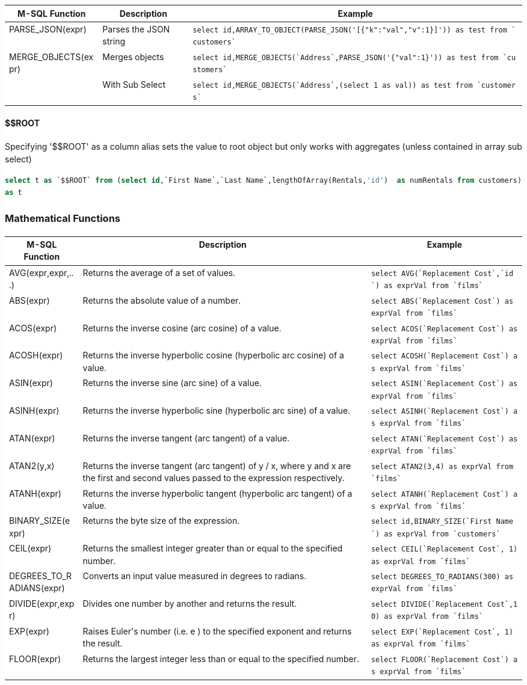 | M-SQL Function      | Description            | Example                                                                                      |
| ------------------- | ---------------------- | -------------------------------------------------------------------------------------------- |
| PARSE_JSON(expr)    | Parses the JSON string | `` select id,ARRAY_TO_OBJECT(PARSE_JSON('[{"k":"val","v":1}]')) as test from `customers`  `` |
| MERGE_OBJECTS(expr) | Merges objects         | `` select id,MERGE_OBJECTS(`Address`,PARSE_JSON('{"val":1}')) as test from `customers`  ``   |
|                     | With Sub Select        | `` select id,MERGE_OBJECTS(`Address`,(select 1 as val)) as test from `customers`  ``         |

#### $$ROOT

Specifying '$$ROOT' as a column alias sets the value to root object but only works with aggregates (unless contained in array sub select)

```sql
select t as `$$ROOT` from (select id,`First Name`,`Last Name`,lengthOfArray(Rentals,'id')  as numRentals from customers) as t
```

### Mathematical Functions

| M-SQL Function           | Description                                                                                                                                                                 | Example                                                                |
| ------------------------ | --------------------------------------------------------------------------------------------------------------------------------------------------------------------------- | ---------------------------------------------------------------------- |
| AVG(expr,expr,...)       | Returns the average of a set of values.                                                                                                                                     | `` select AVG(`Replacement Cost`,`id`) as exprVal from `films`  ``     |
| ABS(expr)                | Returns the absolute value of a number.                                                                                                                                     | `` select ABS(`Replacement Cost`) as exprVal from `films`  ``          |
| ACOS(expr)               | Returns the inverse cosine (arc cosine) of a value.                                                                                                                         | `` select ACOS(`Replacement Cost`) as exprVal from `films`  ``         |
| ACOSH(expr)              | Returns the inverse hyperbolic cosine (hyperbolic arc cosine) of a value.                                                                                                   | `` select ACOSH(`Replacement Cost`) as exprVal from `films`  ``        |
| ASIN(expr)               | Returns the inverse sine (arc sine) of a value.                                                                                                                             | `` select ASIN(`Replacement Cost`) as exprVal from `films`  ``         |
| ASINH(expr)              | Returns the inverse hyperbolic sine (hyperbolic arc sine) of a value.                                                                                                       | `` select ASINH(`Replacement Cost`) as exprVal from `films`  ``        |
| ATAN(expr)               | Returns the inverse tangent (arc tangent) of a value.                                                                                                                       | `` select ATAN(`Replacement Cost`) as exprVal from `films`  ``         |
| ATAN2(y,x)               | Returns the inverse tangent (arc tangent) of y / x, where y and x are the first and second values passed to the expression respectively.                                    | `` select ATAN2(3,4) as exprVal from `films`  ``                       |
| ATANH(expr)              | Returns the inverse hyperbolic tangent (hyperbolic arc tangent) of a value.                                                                                                 | `` select ATANH(`Replacement Cost`) as exprVal from `films`  ``        |
| BINARY_SIZE(expr)        | Returns the byte size of the expression.                                                                                                                                    | `` select id,BINARY_SIZE(`First Name`) as exprVal from `customers`  `` |
| CEIL(expr)               | Returns the smallest integer greater than or equal to the specified number.                                                                                                 | `` select CEIL(`Replacement Cost`, 1) as exprVal from `films`  ``      |
| DEGREES_TO_RADIANS(expr) | Converts an input value measured in degrees to radians.                                                                                                                     | `` select DEGREES_TO_RADIANS(300) as exprVal from `films`  ``          |
| DIVIDE(expr,expr)        | Divides one number by another and returns the result.                                                                                                                       | `` select DIVIDE(`Replacement Cost`,10) as exprVal from `films`  ``    |
| EXP(expr)                | Raises Euler's number (i.e. e ) to the specified exponent and returns the result.                                                                                           | `` select EXP(`Replacement Cost`, 1) as exprVal from `films`  ``       |
| FLOOR(expr)              | Returns the largest integer less than or equal to the specified number.                                                                                                     | `` select FLOOR(`Replacement Cost`) as exprVal from `films`  ``        |

[//]: # (| MIN_ARRAY&#40;array expr,[field]&#41;                                                           | returns the minimum of a value array e.g. [1,2,3]                                                                                                                                                             | `` select MIN_ARRAY&#40;&#40;select filmId as `$$ROOT` from Rentals&#41;&#41; as s from customers  ``                                                           |)
[//]: # (| MAX_ARRAY&#40;array expr,[field]&#41;                                                           | returns the maximum of a value array e.g. [1,2,3]                                                                                                                                                             | `` select MAX_ARRAY&#40;&#40;select filmId as `$$ROOT` from Rentals&#41;&#41; as s from customers  ``                                                           |)